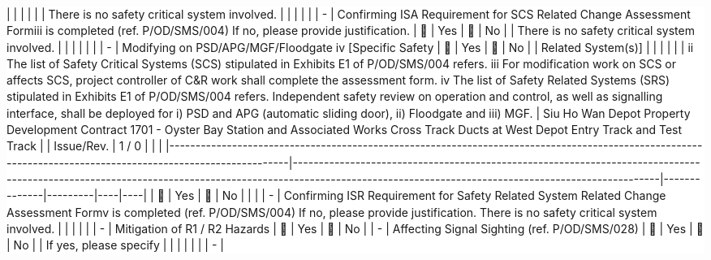 |                                        |    |    | |                                                                                                                                                                                                                                                            | There is no safety critical system involved.                                                                                                |                                         |                                        |    |    | | -                                                                                                                                                                                                                                                          | Confirming ISA Requirement for SCS Related Change  Assessment Formiii is completed (ref. P/OD/SMS/004) If no, please provide justification. |                                        | Yes                                    |   | No | | There is no safety critical system involved.                                                                                                                                                                                                               |                                                                                                                                             |                                         |                                        |    |    | | -                                                                                                                                                                                                                                                          | Modifying on PSD/APG/MGF/Floodgate iv [Specific Safety                                                                                      |                                        | Yes                                    |   | No | | Related System(s)]                                                                                                                                                                                                                                         |                                                                                                                                             |                                         |                                        |    |    |   ii The list of Safety Critical Systems (SCS) stipulated in Exhibits E1 of P/OD/SMS/004 refers. iii For modification work on SCS or affects SCS, project controller of C&R work shall complete the assessment form. iv The list of Safety Related Systems (SRS) stipulated in Exhibits E1 of P/OD/SMS/004 refers. Independent safety review on operation and control, as well as signalling interface, shall be deployed for i) PSD and APG (automatic sliding door), ii) Floodgate and iii) MGF.  | Siu Ho Wan Depot Property Development Contract 1701 - Oyster Bay Station and Associated Works Cross Track Ducts at West Depot Entry Track and Test Track   |                                                                                                                                                                                                           | Issue/Rev.   | 1 / 0   |    |    | |------------------------------------------------------------------------------------------------------------------------------------------------------------|-----------------------------------------------------------------------------------------------------------------------------------------------------------------------------------------------------------|--------------|---------|----|----| |                                                                                                                                                           | Yes                                                                                                                                                                                                       |             | No      |    |    | | -                                                                                                                                                          | Confirming ISR Requirement for Safety Related System Related  Change Assessment Formv is completed (ref. P/OD/SMS/004) If no, please provide justification.  There is no safety critical system involved. |              |         |    |    | | -                                                                                                                                                          | Mitigation of R1 / R2 Hazards                                                                                                                                                                             |             | Yes     |   | No | | -                                                                                                                                                          | Affecting Signal Sighting (ref. P/OD/SMS/028)                                                                                                                                                             |             | Yes     |   | No | | If yes, please specify                                                                                                                                     |                                                                                                                                                                                                           |              |         |    |    | | -                                                                                                                                                          |